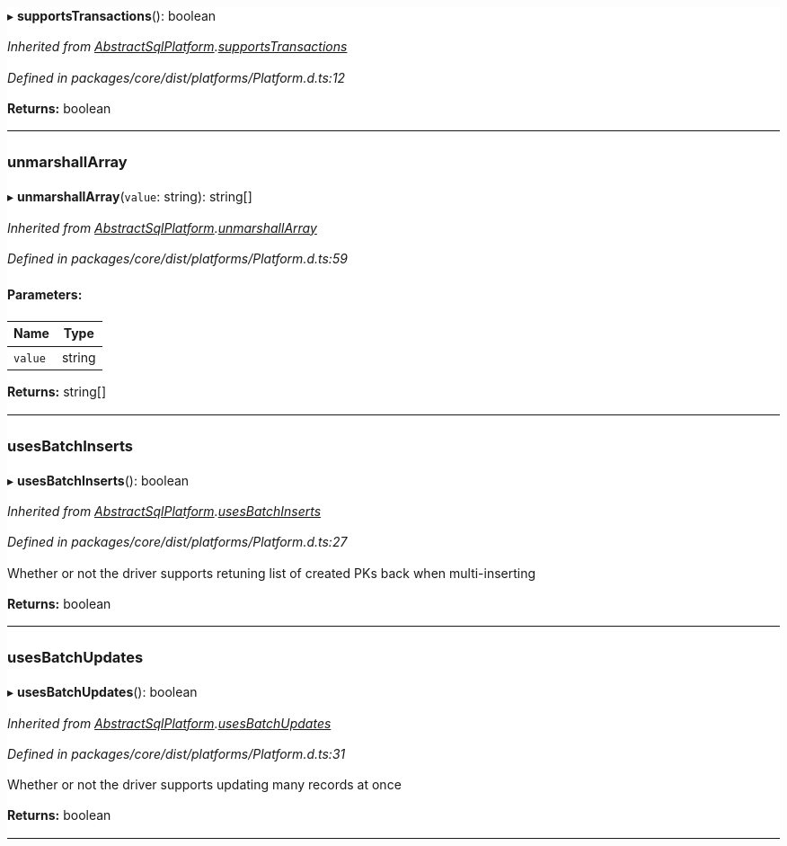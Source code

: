 ▸ **supportsTransactions**(): boolean

*Inherited from [AbstractSqlPlatform](abstractsqlplatform.md).[supportsTransactions](abstractsqlplatform.md#supportstransactions)*

*Defined in packages/core/dist/platforms/Platform.d.ts:12*

**Returns:** boolean

___

### unmarshallArray

▸ **unmarshallArray**(`value`: string): string[]

*Inherited from [AbstractSqlPlatform](abstractsqlplatform.md).[unmarshallArray](abstractsqlplatform.md#unmarshallarray)*

*Defined in packages/core/dist/platforms/Platform.d.ts:59*

#### Parameters:

Name | Type |
------ | ------ |
`value` | string |

**Returns:** string[]

___

### usesBatchInserts

▸ **usesBatchInserts**(): boolean

*Inherited from [AbstractSqlPlatform](abstractsqlplatform.md).[usesBatchInserts](abstractsqlplatform.md#usesbatchinserts)*

*Defined in packages/core/dist/platforms/Platform.d.ts:27*

Whether or not the driver supports retuning list of created PKs back when multi-inserting

**Returns:** boolean

___

### usesBatchUpdates

▸ **usesBatchUpdates**(): boolean

*Inherited from [AbstractSqlPlatform](abstractsqlplatform.md).[usesBatchUpdates](abstractsqlplatform.md#usesbatchupdates)*

*Defined in packages/core/dist/platforms/Platform.d.ts:31*

Whether or not the driver supports updating many records at once

**Returns:** boolean

___
